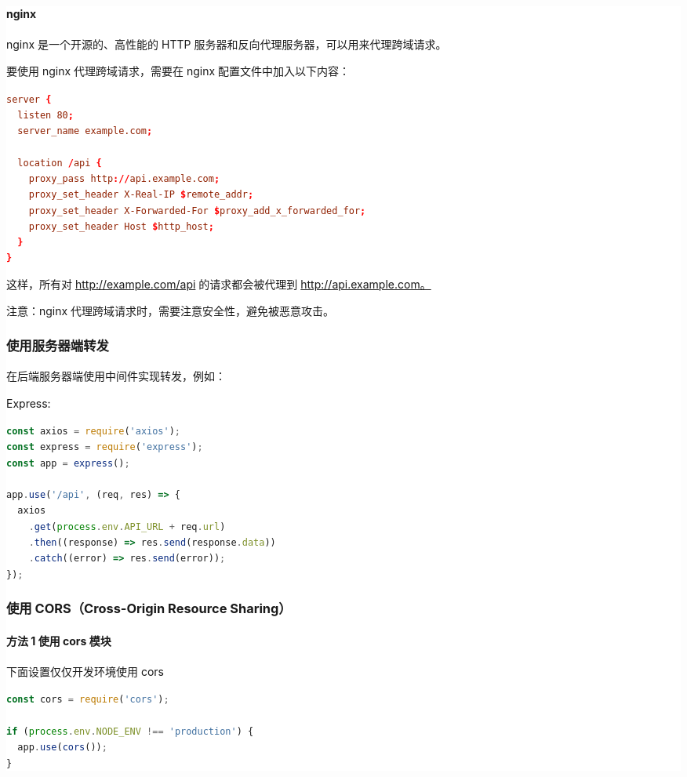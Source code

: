 #### nginx

nginx 是一个开源的、高性能的 HTTP 服务器和反向代理服务器，可以用来代理跨域请求。

要使用 nginx 代理跨域请求，需要在 nginx 配置文件中加入以下内容：

```conf
server {
  listen 80;
  server_name example.com;

  location /api {
    proxy_pass http://api.example.com;
    proxy_set_header X-Real-IP $remote_addr;
    proxy_set_header X-Forwarded-For $proxy_add_x_forwarded_for;
    proxy_set_header Host $http_host;
  }
}

```

这样，所有对 http://example.com/api 的请求都会被代理到 http://api.example.com。

注意：nginx 代理跨域请求时，需要注意安全性，避免被恶意攻击。

### 使用服务器端转发

在后端服务器端使用中间件实现转发，例如：

Express:

```js
const axios = require('axios');
const express = require('express');
const app = express();

app.use('/api', (req, res) => {
  axios
    .get(process.env.API_URL + req.url)
    .then((response) => res.send(response.data))
    .catch((error) => res.send(error));
});
```

### 使用 CORS（Cross-Origin Resource Sharing）

#### 方法 1 使用 cors 模块

下面设置仅仅开发环境使用 cors

```javascript
const cors = require('cors');

if (process.env.NODE_ENV !== 'production') {
  app.use(cors());
}
```
